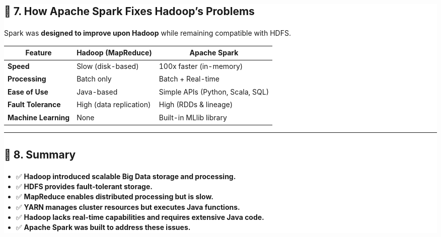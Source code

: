 
## 🚀 **7. How Apache Spark Fixes Hadoop’s Problems**

Spark was **designed to improve upon Hadoop** while remaining compatible with HDFS.

| Feature              | Hadoop (MapReduce)      | Apache Spark                     |
| -------------------- | ----------------------- | -------------------------------- |
| **Speed**            | Slow (disk-based)       | 100x faster (in-memory)          |
| **Processing**       | Batch only              | Batch + Real-time                |
| **Ease of Use**      | Java-based              | Simple APIs (Python, Scala, SQL) |
| **Fault Tolerance**  | High (data replication) | High (RDDs & lineage)            |
| **Machine Learning** | None                    | Built-in MLlib library           |

---

## 🏁 **8. Summary**

- ✅ **Hadoop introduced scalable Big Data storage and processing.**
- ✅ **HDFS provides fault-tolerant storage.**
- ✅ **MapReduce enables distributed processing but is slow.**
- ✅ **YARN manages cluster resources but executes Java functions.**
- ✅ **Hadoop lacks real-time capabilities and requires extensive Java code.**
- ✅ **Apache Spark was built to address these issues.**
